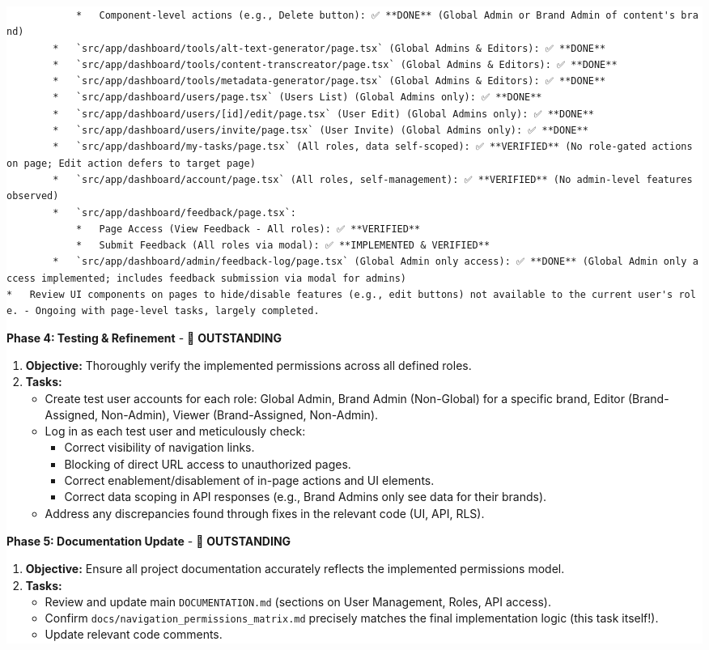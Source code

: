                 *   Component-level actions (e.g., Delete button): ✅ **DONE** (Global Admin or Brand Admin of content's brand)
            *   `src/app/dashboard/tools/alt-text-generator/page.tsx` (Global Admins & Editors): ✅ **DONE**
            *   `src/app/dashboard/tools/content-transcreator/page.tsx` (Global Admins & Editors): ✅ **DONE**
            *   `src/app/dashboard/tools/metadata-generator/page.tsx` (Global Admins & Editors): ✅ **DONE**
            *   `src/app/dashboard/users/page.tsx` (Users List) (Global Admins only): ✅ **DONE**
            *   `src/app/dashboard/users/[id]/edit/page.tsx` (User Edit) (Global Admins only): ✅ **DONE**
            *   `src/app/dashboard/users/invite/page.tsx` (User Invite) (Global Admins only): ✅ **DONE**
            *   `src/app/dashboard/my-tasks/page.tsx` (All roles, data self-scoped): ✅ **VERIFIED** (No role-gated actions on page; Edit action defers to target page)
            *   `src/app/dashboard/account/page.tsx` (All roles, self-management): ✅ **VERIFIED** (No admin-level features observed)
            *   `src/app/dashboard/feedback/page.tsx`:
                *   Page Access (View Feedback - All roles): ✅ **VERIFIED**
                *   Submit Feedback (All roles via modal): ✅ **IMPLEMENTED & VERIFIED**
            *   `src/app/dashboard/admin/feedback-log/page.tsx` (Global Admin only access): ✅ **DONE** (Global Admin only access implemented; includes feedback submission via modal for admins)
    *   Review UI components on pages to hide/disable features (e.g., edit buttons) not available to the current user's role. - Ongoing with page-level tasks, largely completed.

**Phase 4: Testing & Refinement** - 🔳 **OUTSTANDING**

1.  **Objective:** Thoroughly verify the implemented permissions across all defined roles.
2.  **Tasks:**
    *   Create test user accounts for each role: Global Admin, Brand Admin (Non-Global) for a specific brand, Editor (Brand-Assigned, Non-Admin), Viewer (Brand-Assigned, Non-Admin).
    *   Log in as each test user and meticulously check:
        *   Correct visibility of navigation links.
        *   Blocking of direct URL access to unauthorized pages.
        *   Correct enablement/disablement of in-page actions and UI elements.
        *   Correct data scoping in API responses (e.g., Brand Admins only see data for their brands).
    *   Address any discrepancies found through fixes in the relevant code (UI, API, RLS).

**Phase 5: Documentation Update** - 🔳 **OUTSTANDING**

1.  **Objective:** Ensure all project documentation accurately reflects the implemented permissions model.
2.  **Tasks:**
    *   Review and update main `DOCUMENTATION.md` (sections on User Management, Roles, API access).
    *   Confirm `docs/navigation_permissions_matrix.md` precisely matches the final implementation logic (this task itself!).
    *   Update relevant code comments. 